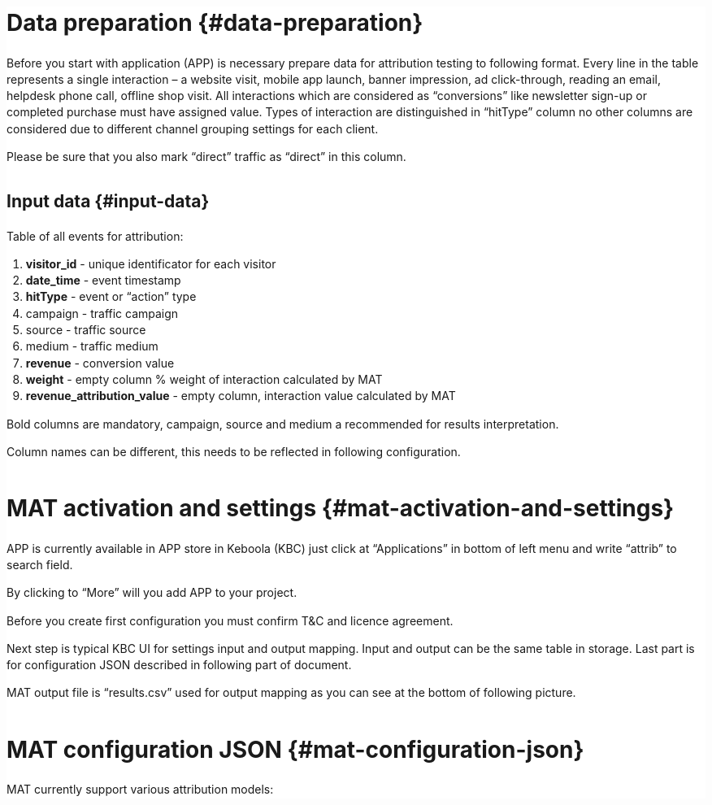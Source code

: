 

# Data preparation {#data-preparation}

Before you start with application (APP) is necessary prepare data for attribution testing to following format. Every line in the table represents a single interaction – a website visit, mobile app launch, banner impression, ad click-through, reading an email, helpdesk phone call, offline shop visit. All interactions which are considered as “conversions” like newsletter sign-up or completed purchase must have assigned value. Types of interaction are distinguished in “hitType” column no other columns are considered due to different channel grouping settings for each client.

Please be sure that you also mark “direct” traffic as “direct” in this column.


## Input data {#input-data}

Table of all events for attribution:



1. **visitor_id** - unique identificator for each visitor
2. **date_time** - event timestamp
3. **hitType** - event or “action” type
4. campaign - traffic campaign
5. source - traffic source
6. medium - traffic medium
7. **revenue** - conversion value
8. **weight** - empty column % weight of interaction calculated by MAT
9. **revenue_attribution_value** - empty column, interaction value calculated by MAT

Bold columns are mandatory, campaign, source and medium a recommended for results interpretation.

Column names can be different, this needs to be reflected in following configuration.


# MAT activation and settings {#mat-activation-and-settings}

APP is currently available in APP store in Keboola (KBC) just click at “Applications” in bottom of left menu and write “attrib” to search field.

By clicking to “More” will you add APP to your project.

Before you create first configuration you must confirm T&C and licence agreement.

Next step is typical KBC UI for settings input and output mapping. Input and output can be the same table in storage. Last part is for configuration JSON described in following part of document.

MAT output file is “results.csv” used for output mapping as you can see at the bottom of following picture.

# MAT configuration JSON {#mat-configuration-json}

MAT currently support various attribution models:
